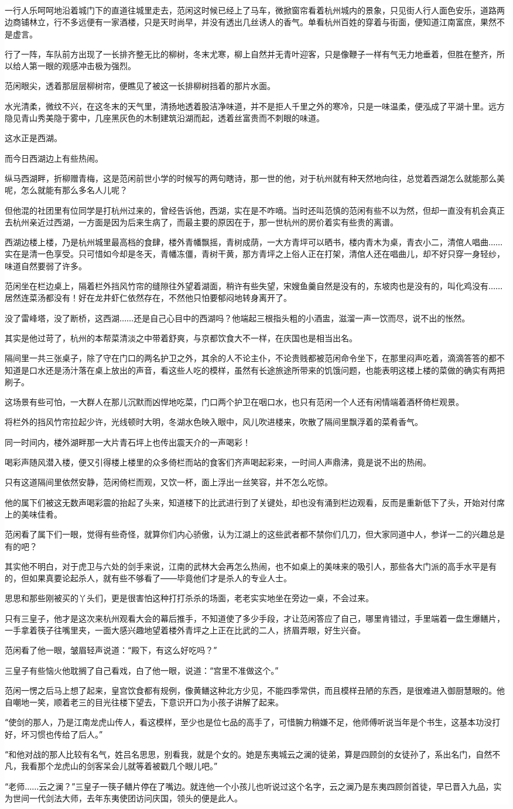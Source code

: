 一行人乐呵呵地沿着城门下的直道往城里走去，范闲这时候已经上了马车，微掀窗帘看着杭州城内的景象，只见街人行人面色安乐，道路两边商铺林立，行不多远便有一家酒楼，只是天时尚早，并没有透出几丝诱人的香气。单看杭州百姓的穿着与街面，便知道江南富庶，果然不是虚言。

行了一阵，车队前方出现了一长排齐整无比的柳树，冬末尤寒，柳上自然并无青叶迎客，只是像鞭子一样有气无力地垂着，但胜在整齐，所以给人第一眼的观感冲击极为强烈。

范闲眼尖，透着那层层柳树帘，便瞧见了被这一长排柳树挡着的那片水面。

水光清柔，微纹不兴，在这冬末的天气里，清扬地透着股洁净味道，并不是拒人千里之外的寒冷，只是一味温柔，便泓成了平湖十里。远方隐见青山秀美隐于雾中，几座黑灰色的木制建筑沿湖而起，透着丝富贵而不刺眼的味道。

这水正是西湖。

而今日西湖边上有些热闹。

纵马西湖畔，折柳赠青梅，这是范闲前世小学的时候写的两句瞎诗，那一世的他，对于杭州就有种天然地向往，总觉着西湖怎么就能那么美呢，怎么就能有那么多名人儿呢？

但他混的社团里有位同学是打杭州过来的，曾经告诉他，西湖，实在是不咋嘀。当时还叫范慎的范闲有些不以为然，但却一直没有机会真正去杭州亲近过西湖，一方面是因为后来生病了，而最主要的原因在于，那一世杭州的房价着实有些贵的离谱。

西湖边楼上楼，乃是杭州城里最高档的食肆，楼外青幡飘摇，青树成荫，一大方青坪可以晒书，楼内青木为桌，青衣小二，清倌人唱曲……实在是清一色享受。只可惜如今却是冬天，青幡冻僵，青树干黄，那方青坪之上俗人正在打架，清倌人还在唱曲儿，却不好只穿一身轻纱，味道自然要弱了许多。

范闲坐在栏边桌上，隔着栏外挡风竹帘的缝隙往外望着湖面，稍许有些失望，宋嫂鱼羹自然是没有的，东坡肉也是没有的，叫化鸡没有……居然连菜汤都没有！好在龙井虾仁依然存在，不然他只怕要郁闷地转身离开了。

没了雷峰塔，没了断桥，这西湖……还是自己心目中的西湖吗？他端起三根指头粗的小酒盅，滋溜一声一饮而尽，说不出的怅然。

其实是他过苛了，杭州的本帮菜清淡之中带着舒爽，与京都饮食大不一样，在庆国也是相当出名。

隔间里一共三张桌子，除了守在门口的两名护卫之外，其余的人不论主仆，不论贵贱都被范闲命令坐下，在那里闷声吃着，滴滴答答的都不知道是口水还是汤汁落在桌上放出的声音，看这些人吃的模样，虽然有长途旅途所带来的饥饿问题，也能表明这楼上楼的菜做的确实有两把刷子。

这场景有些可怕，一大群人在那儿沉默而凶悍地吃菜，门口两个护卫在咽口水，也只有范闲一个人还有闲情端着酒杯倚栏观景。

将栏外的挡风竹帘拉起少许，光线顿时大明，冬湖水色映入眼中，风儿吹进楼来，吹散了隔间里飘浮着的菜肴香气。

同一时间内，楼外湖畔那一大片青石坪上也传出震天介的一声喝彩！

喝彩声随风潜入楼，便又引得楼上楼里的众多倚栏而站的食客们齐声喝起彩来，一时间人声鼎沸，竟是说不出的热闹。

只有这道隔间里依然安静，范闲倚栏而观，又饮一杯，面上浮出一丝笑容，并不怎么吃惊。

他的属下们被这无数声喝彩震的抬起了头来，知道楼下的比武进行到了关键处，却也没有涌到栏边观看，反而是重新低下了头，开始对付席上的美味佳肴。

范闲看了属下们一眼，觉得有些奇怪，就算你们内心骄傲，认为江湖上的这些武者都不禁你们几刀，但大家同道中人，参详一二的兴趣总是有的吧？

其实他不明白，对于虎卫与六处的剑手来说，江南的武林大会再怎么热闹，也不如桌上的美味来的吸引人，那些各大门派的高手水平是有的，但如果真要论起杀人，就有些不够看了——毕竟他们才是杀人的专业人士。

思思和那些刚被买的丫头们，更是很害怕这种打打杀杀的场面，老老实实地坐在旁边一桌，不会过来。

只有三皇子，他才是这次来杭州观看大会的幕后推手，不知道使了多少手段，才让范闲答应了自己，哪里肯错过，手里端着一盘生爆鳝片，一手拿着筷子往嘴里夹，一面大感兴趣地望着楼外青坪之上正在比武的二人，挤眉弄眼，好生兴奋。

范闲看了他一眼，皱眉轻声说道：“殿下，有这么好吃吗？”

三皇子有些恼火他耽搁了自己看戏，白了他一眼，说道：“宫里不准做这个。”

范闲一愣之后马上想了起来，皇宫饮食都有规例，像黄鳝这种北方少见，不能四季常供，而且模样丑陋的东西，是很难进入御厨慧眼的。他自嘲地一笑，顺着老三的目光往楼下望去，下意识开口为小孩子讲解了起来。

“使剑的那人，乃是江南龙虎山传人，看这模样，至少也是位七品的高手了，可惜腕力稍嫌不足，他师傅听说当年是个书生，这基本功没打好，坏习惯也传给了后人。”

“和他对战的那人比较有名气，姓吕名思思，别看我，就是个女的。她是东夷城云之澜的徒弟，算是四顾剑的女徒孙了，系出名门，自然不凡，我看那个龙虎山的剑客呆会儿就等着被戳几个眼儿吧。”

“老师……云之澜？”三皇子一筷子鳝片停在了嘴边。就连他一个小孩儿也听说过这个名字，云之澜乃是东夷四顾剑首徒，早已晋入九品，实为世间一代剑法大师，去年东夷使团访问庆国，领头的便是此人。
